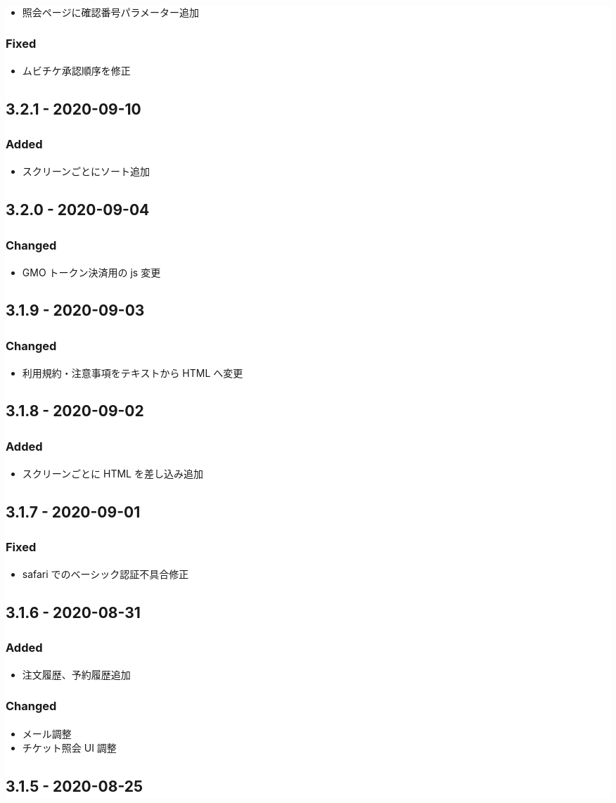 -   照会ページに確認番号パラメーター追加

### Fixed

-   ムビチケ承認順序を修正

## 3.2.1 - 2020-09-10

### Added

-   スクリーンごとにソート追加

## 3.2.0 - 2020-09-04

### Changed

-   GMO トークン決済用の js 変更

## 3.1.9 - 2020-09-03

### Changed

-   利用規約・注意事項をテキストから HTML へ変更

## 3.1.8 - 2020-09-02

### Added

-   スクリーンごとに HTML を差し込み追加

## 3.1.7 - 2020-09-01

### Fixed

-   safari でのベーシック認証不具合修正

## 3.1.6 - 2020-08-31

### Added

-   注文履歴、予約履歴追加

### Changed

-   メール調整
-   チケット照会 UI 調整

## 3.1.5 - 2020-08-25

